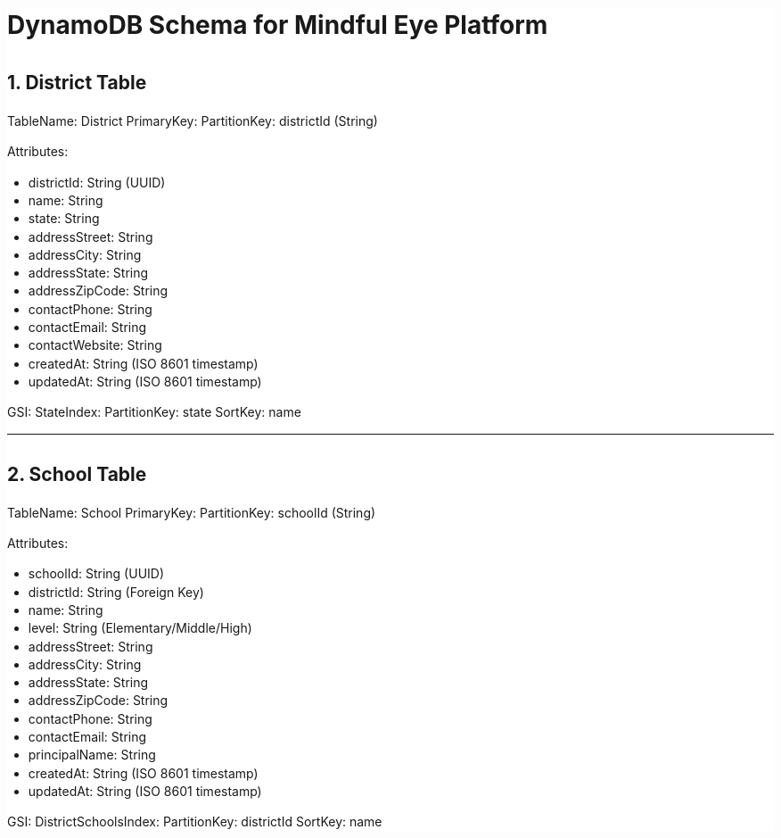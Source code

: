 # DynamoDB Schema for Mindful Eye Platform

## 1. District Table
TableName: District
PrimaryKey:
  PartitionKey: districtId (String)
  
Attributes:
  - districtId: String (UUID)
  - name: String
  - state: String
  - addressStreet: String
  - addressCity: String
  - addressState: String
  - addressZipCode: String
  - contactPhone: String
  - contactEmail: String
  - contactWebsite: String
  - createdAt: String (ISO 8601 timestamp)
  - updatedAt: String (ISO 8601 timestamp)

GSI:
  StateIndex:
    PartitionKey: state
    SortKey: name

---

## 2. School Table
TableName: School
PrimaryKey:
  PartitionKey: schoolId (String)
  
Attributes:
  - schoolId: String (UUID)
  - districtId: String (Foreign Key)
  - name: String
  - level: String (Elementary/Middle/High)
  - addressStreet: String
  - addressCity: String
  - addressState: String
  - addressZipCode: String
  - contactPhone: String
  - contactEmail: String
  - principalName: String
  - createdAt: String (ISO 8601 timestamp)
  - updatedAt: String (ISO 8601 timestamp)

GSI:
  DistrictSchoolsIndex:
    PartitionKey: districtId
    SortKey: name
    